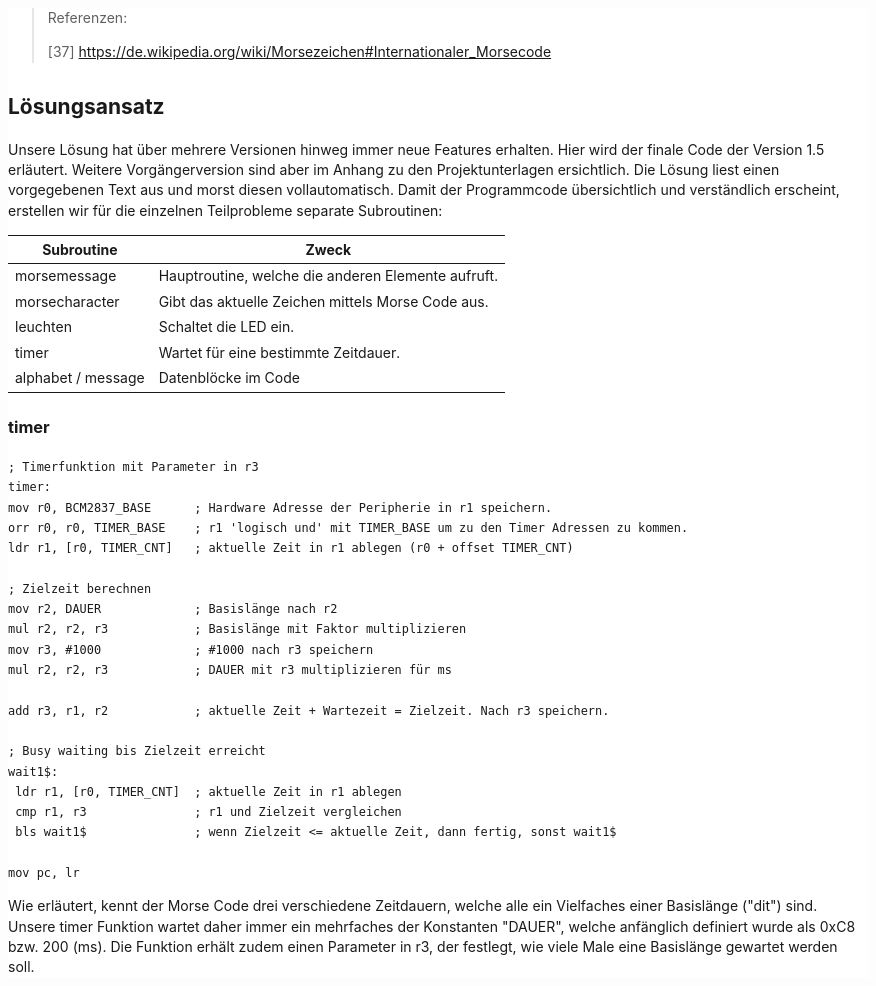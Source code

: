 > Referenzen:
>
> [37] <https://de.wikipedia.org/wiki/Morsezeichen#Internationaler_Morsecode>

## Lösungsansatz

Unsere Lösung hat über mehrere Versionen hinweg immer neue Features erhalten. Hier wird der finale Code der Version 1.5 erläutert. Weitere Vorgängerversion sind aber im Anhang zu den Projektunterlagen ersichtlich. Die Lösung liest einen vorgegebenen Text aus und morst diesen vollautomatisch. Damit der Programmcode übersichtlich und verständlich erscheint, erstellen wir für die einzelnen Teilprobleme separate Subroutinen:

| Subroutine         | Zweck                                              |
| ------------------ | -------------------------------------------------- |
| morsemessage       | Hauptroutine, welche die anderen Elemente aufruft. |
| morsecharacter     | Gibt das aktuelle Zeichen mittels Morse Code aus.  |
| leuchten           | Schaltet die LED ein.                              |
| timer              | Wartet für eine bestimmte Zeitdauer.               |
| alphabet / message | Datenblöcke im Code                                |

### timer

```arm
; Timerfunktion mit Parameter in r3
timer:
mov r0, BCM2837_BASE      ; Hardware Adresse der Peripherie in r1 speichern.
orr r0, r0, TIMER_BASE    ; r1 'logisch und' mit TIMER_BASE um zu den Timer Adressen zu kommen.
ldr r1, [r0, TIMER_CNT]   ; aktuelle Zeit in r1 ablegen (r0 + offset TIMER_CNT)

; Zielzeit berechnen
mov r2, DAUER             ; Basislänge nach r2
mul r2, r2, r3            ; Basislänge mit Faktor multiplizieren
mov r3, #1000             ; #1000 nach r3 speichern
mul r2, r2, r3            ; DAUER mit r3 multiplizieren für ms

add r3, r1, r2            ; aktuelle Zeit + Wartezeit = Zielzeit. Nach r3 speichern.

; Busy waiting bis Zielzeit erreicht
wait1$:
 ldr r1, [r0, TIMER_CNT]  ; aktuelle Zeit in r1 ablegen
 cmp r1, r3               ; r1 und Zielzeit vergleichen
 bls wait1$               ; wenn Zielzeit <= aktuelle Zeit, dann fertig, sonst wait1$

mov pc, lr
```

Wie erläutert, kennt der Morse Code drei verschiedene Zeitdauern, welche alle ein Vielfaches einer Basislänge ("dit") sind. Unsere timer Funktion wartet daher immer ein mehrfaches der Konstanten "DAUER", welche anfänglich definiert wurde als 0xC8 bzw. 200 (ms). Die Funktion erhält zudem einen Parameter in r3, der festlegt, wie viele Male eine Basislänge gewartet werden soll.
